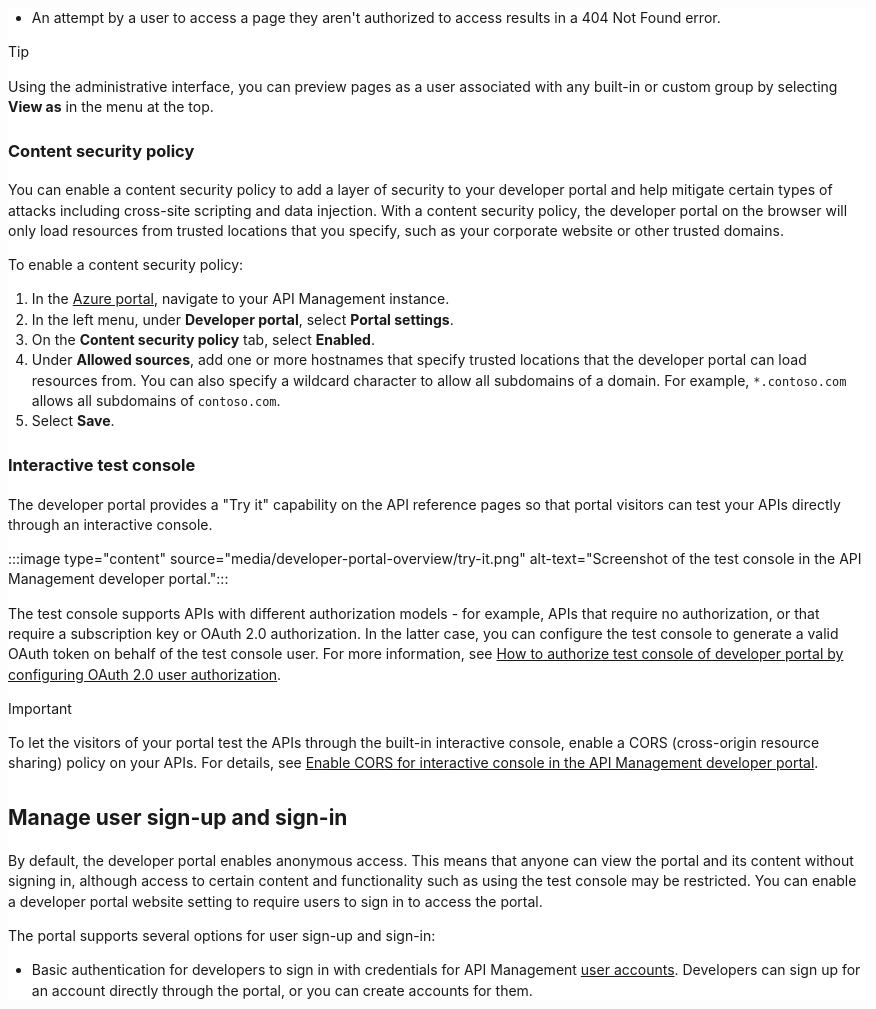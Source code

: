 * An attempt by a user to access a page they aren't authorized to access results in a 404 Not Found error.

> [!TIP]
> Using the administrative interface, you can preview pages as a user associated with any built-in or custom group by selecting **View as** in the menu at the top. 
> 

### Content security policy

You can enable a content security policy to add a layer of security to your developer portal and help mitigate certain types of attacks including cross-site scripting and data injection. With a content security policy, the developer portal on the browser will only load resources from trusted locations that you specify, such as your corporate website or other trusted domains.

To enable a content security policy: 

1. In the [Azure portal](https://portal.azure.com), navigate to your API Management instance.
1. In the left menu, under **Developer portal**, select **Portal settings**.
1. On the **Content security policy** tab, select **Enabled**.
1. Under **Allowed sources**, add one or more hostnames that specify trusted locations that the developer portal can load resources from. You can also specify a wildcard character to allow all subdomains of a domain. For example, `*.contoso.com` allows all subdomains of `contoso.com`.
1. Select **Save**. 

### Interactive test console

The developer portal provides a "Try it" capability on the API reference pages so that portal visitors can test your APIs directly through an interactive console.

:::image type="content" source="media/developer-portal-overview/try-it.png" alt-text="Screenshot of the test console in the API Management developer portal.":::

The test console supports APIs with different authorization models - for example, APIs that require no authorization, or that require a subscription key or OAuth 2.0 authorization. In the latter case, you can configure the test console to generate a valid OAuth token on behalf of the test console user. For more information, see [How to authorize test console of developer portal by configuring OAuth 2.0 user authorization](api-management-howto-oauth2.md).

> [!IMPORTANT]
> To let the visitors of your portal test the APIs through the built-in interactive console, enable a CORS (cross-origin resource sharing) policy on your APIs. For details, see [Enable CORS for interactive console in the API Management developer portal](enable-cors-developer-portal.md).

## Manage user sign-up and sign-in

By default, the developer portal enables anonymous access. This means that anyone can view the portal and its content without signing in, although access to certain content and functionality such as using the test console may be restricted. You can enable a developer portal website setting to require users to sign in to access the portal. 

The portal supports several options for user sign-up and sign-in:

*  Basic authentication for developers to sign in with credentials for API Management [user accounts](api-management-howto-create-or-invite-developers.md).  Developers can sign up for an account directly through the portal, or you can create accounts for them.

